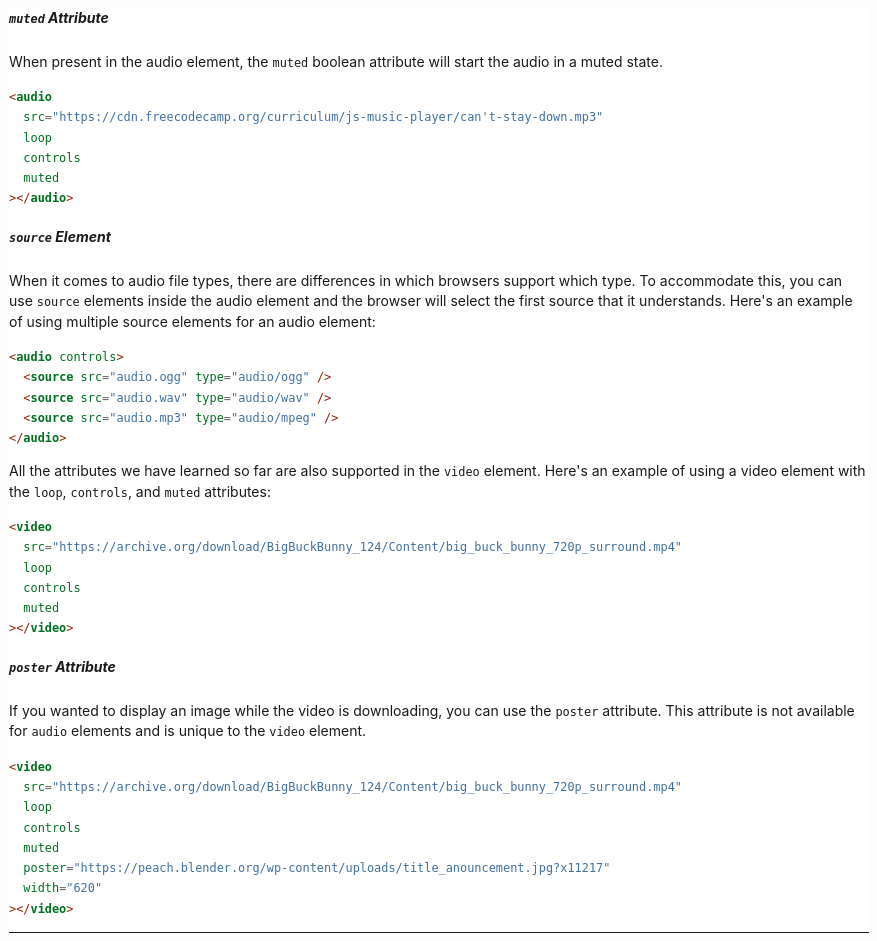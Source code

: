 ##### `muted` Attribute

When present in the audio element, the `muted` boolean attribute will start the audio in a muted state.

```html
<audio
  src="https://cdn.freecodecamp.org/curriculum/js-music-player/can't-stay-down.mp3"
  loop
  controls
  muted
></audio>
```

##### `source` Element

When it comes to audio file types, there are differences in which browsers support which type. To accommodate this, you can use `source` elements inside the audio element and the browser will select the first source that it understands. Here's an example of using multiple source elements for an audio element:

```html
<audio controls>
  <source src="audio.ogg" type="audio/ogg" />
  <source src="audio.wav" type="audio/wav" />
  <source src="audio.mp3" type="audio/mpeg" />
</audio>
```

All the attributes we have learned so far are also supported in the `video` element. Here's an example of using a video element with the `loop`, `controls`, and `muted` attributes:

```html
<video
  src="https://archive.org/download/BigBuckBunny_124/Content/big_buck_bunny_720p_surround.mp4"
  loop
  controls
  muted
></video>
```

##### `poster` Attribute

If you wanted to display an image while the video is downloading, you can use the `poster` attribute. This attribute is not available for `audio` elements and is unique to the `video` element.

```html
<video
  src="https://archive.org/download/BigBuckBunny_124/Content/big_buck_bunny_720p_surround.mp4"
  loop
  controls
  muted
  poster="https://peach.blender.org/wp-content/uploads/title_anouncement.jpg?x11217"
  width="620"
></video>
```

---